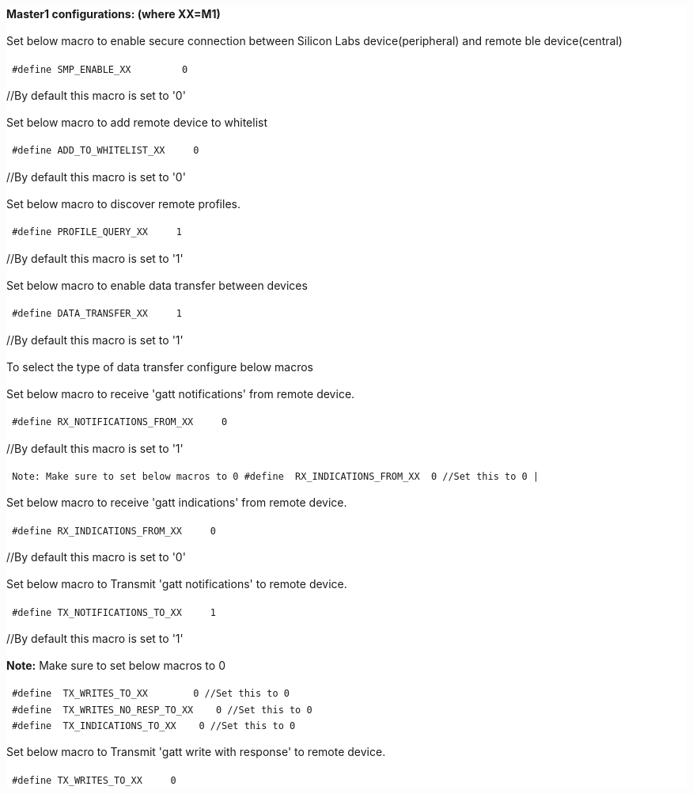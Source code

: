    **Master1 configurations: (where XX=M1)**

   Set below macro to enable secure connection between Silicon Labs device(peripheral) and remote ble device(central)

	 #define SMP_ENABLE_XX         0


   //By default this macro is set to '0'

   Set below macro to add remote device to whitelist

	 #define ADD_TO_WHITELIST_XX     0


   //By default this macro is set to '0'

   Set below macro to discover remote profiles.

	 #define PROFILE_QUERY_XX     1

   //By default this macro is set to '1'

   Set below macro to enable data transfer between devices

 	 #define DATA_TRANSFER_XX     1


   //By default this macro is set to '1'

   To select the type of data transfer configure below macros

   Set below macro to receive 'gatt notifications' from remote device.

	 #define RX_NOTIFICATIONS_FROM_XX     0


   //By default this macro is set to '1'

     Note: Make sure to set below macros to 0 #define  RX_INDICATIONS_FROM_XX  0 //Set this to 0 |
  

   Set below macro to receive 'gatt indications' from remote device.

	 #define RX_INDICATIONS_FROM_XX     0


   //By default this macro is set to '0'

   Set below macro to Transmit 'gatt notifications' to remote device.

	 #define TX_NOTIFICATIONS_TO_XX     1


   //By default this macro is set to '1'

   **Note:**
   Make sure to set below macros to 0
   
	 #define  TX_WRITES_TO_XX        0 //Set this to 0
	 #define  TX_WRITES_NO_RESP_TO_XX    0 //Set this to 0
	 #define  TX_INDICATIONS_TO_XX    0 //Set this to 0 


   Set below macro to Transmit 'gatt write with response' to remote device.

	 #define TX_WRITES_TO_XX     0
